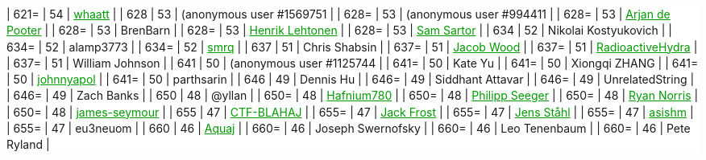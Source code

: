 | 621= | 54 | <a href="https://github.com/whaatt" style="color: #009900;">whaatt</a> |
| 628 | 53 | (anonymous user #1569751 |
| 628= | 53 | (anonymous user #994411 |
| 628= | 53 | <a href="https://github.com/arjandepooter" style="color: #009900;">Arjan de Pooter</a> |
| 628= | 53 | BrenBarn |
| 628= | 53 | <a href="https://github.com/helehto" style="color: #009900;">Henrik Lehtonen</a> |
| 628= | 53 | <a href="https://github.com/samsartor" style="color: #009900;">Sam Sartor</a> |
| 634 | 52 | Nikolai Kostyukovich |
| 634= | 52 | alamp3773</a>  |
| 634= | 52 | <a href="https://github.com/smrq" style="color: #009900;">smrq</a> |
| 637 | 51 | Chris Shabsin  |
| 637= | 51 | <a href="https://github.com/JMdoubleU" style="color: #009900;">Jacob Wood</a> |
| 637= | 51 | <a href="https://github.com/EdwardJXLi" style="color: #009900;">RadioactiveHydra</a> |
| 637= | 51 | William Johnson |
| 641 | 50 | (anonymous user #1125744 |
| 641= | 50 | Kate Yu  |
| 641= | 50 | Xiongqi ZHANG  |
| 641= | 50 | <a href="https://github.com/johnnyapol" style="color: #009900;">johnnyapol</a> |
| 641= | 50 | parthsarin |
| 646 | 49 | Dennis Hu |
| 646= | 49 | Siddhant Attavar |
| 646= | 49 | UnrelatedString |
| 646= | 49 | Zach Banks |
| 650 | 48 | @yllan |
| 650= | 48 | <a href="https://github.com/Hafnium780" style="color: #009900;">Hafnium780</a> |
| 650= | 48 | <a href="https://github.com/yours-truly-phil" style="color: #009900;">Philipp Seeger</a> |
| 650= | 48 | <a href="https://github.com/rynorris" style="color: #009900;">Ryan Norris</a> |
| 650= | 48 | <a href="https://github.com/james-seymour" style="color: #009900;">james-seymour</a> |
| 655 | 47 | <a href="https://github.com/CTF-BLAHAJ" style="color: #009900;">CTF-BLAHAJ</a> |
| 655= | 47 | <a href="https://github.com/jackfrost168" style="color: #009900;">Jack Frost</a> |
| 655= | 47 | <a href="https://github.com/Spacejoker" style="color: #009900;">Jens Ståhl</a> |
| 655= | 47 | <a href="https://github.com/asishm" style="color: #009900;">asishm</a> |
| 655= | 47 | eu3neuom |
| 660 | 46 | <a href="https://github.com/Aquaj" style="color: #009900;">Aquaj</a> |
| 660= | 46 | Joseph Swernofsky |
| 660= | 46 | Leo Tenenbaum |
| 660= | 46 | Pete Ryland  |